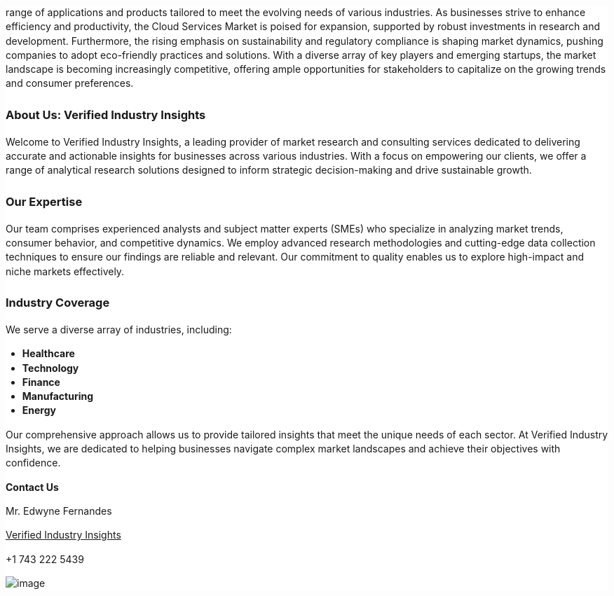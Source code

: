 range of applications and products tailored to meet the evolving needs of various industries. As businesses strive to enhance efficiency and productivity, the Cloud Services Market is poised for expansion, supported by robust investments in research and development. Furthermore, the rising emphasis on sustainability and regulatory compliance is shaping market dynamics, pushing companies to adopt eco-friendly practices and solutions. With a diverse array of key players and emerging startups, the market landscape is becoming increasingly competitive, offering ample opportunities for stakeholders to capitalize on the growing trends and consumer preferences.</p><h3>About Us: Verified Industry Insights</h3><p>Welcome to Verified Industry Insights, a leading provider of market research and consulting services dedicated to delivering accurate and actionable insights for businesses across various industries. With a focus on empowering our clients, we offer a range of analytical research solutions designed to inform strategic decision-making and drive sustainable growth.</p><h3>Our Expertise</h3><p>Our team comprises experienced analysts and subject matter experts (SMEs) who specialize in analyzing market trends, consumer behavior, and competitive dynamics. We employ advanced research methodologies and cutting-edge data collection techniques to ensure our findings are reliable and relevant. Our commitment to quality enables us to explore high-impact and niche markets effectively.</p><h3>Industry Coverage</h3><p>We serve a diverse array of industries, including:</p><ul><li><strong>Healthcare</strong></li><li><strong>Technology</strong></li><li><strong>Finance</strong></li><li><strong>Manufacturing</strong></li><li><strong>Energy</strong></li></ul><p>Our comprehensive approach allows us to provide tailored insights that meet the unique needs of each sector. At Verified Industry Insights, we are dedicated to helping businesses navigate complex market landscapes and achieve their objectives with confidence.</p><p><strong>Contact Us</strong></p><p>Mr. Edwyne Fernandes</p><p><a href="https://www.verifiedindustryinsights.com/">Verified Industry Insights</a></p><p>+1 743 222 5439</p>
![image](https://github.com/user-attachments/assets/6606d7f5-161a-4474-a110-e56c300b2295)
